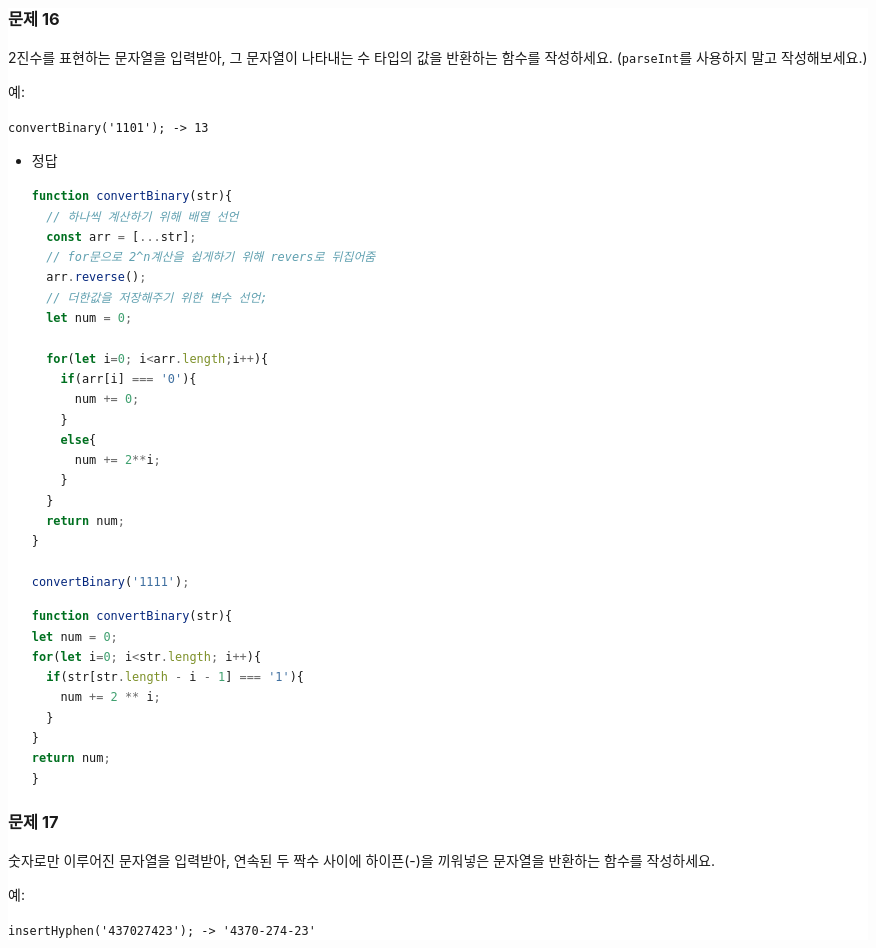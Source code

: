 ### 문제 16

2진수를 표현하는 문자열을 입력받아, 그 문자열이 나타내는 수 타입의 값을 반환하는 함수를 작성하세요. (`parseInt`를 사용하지 말고 작성해보세요.)

예:
```
convertBinary('1101'); -> 13
```

- 정답

  ```js
  function convertBinary(str){
    // 하나씩 계산하기 위해 배열 선언
    const arr = [...str];
    // for문으로 2^n계산을 쉽게하기 위해 revers로 뒤집어줌
    arr.reverse();
    // 더한값을 저장해주기 위한 변수 선언;
    let num = 0;
  
    for(let i=0; i<arr.length;i++){
      if(arr[i] === '0'){
        num += 0;
      }
      else{
        num += 2**i;
      }
    }
    return num;
  }

  convertBinary('1111');
  ```

  ```js
  function convertBinary(str){
  let num = 0;
  for(let i=0; i<str.length; i++){
    if(str[str.length - i - 1] === '1'){
      num += 2 ** i;
    }
  }
  return num;
  }
  ```

### 문제 17

숫자로만 이루어진 문자열을 입력받아, 연속된 두 짝수 사이에 하이픈(-)을 끼워넣은 문자열을 반환하는 함수를 작성하세요.

예:
```
insertHyphen('437027423'); -> '4370-274-23'
```
